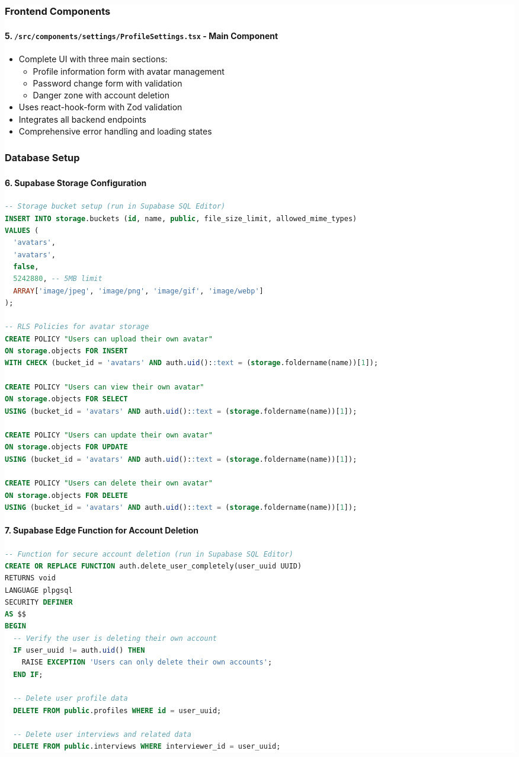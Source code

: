 ### Frontend Components

#### 5. `/src/components/settings/ProfileSettings.tsx` - Main Component
- Complete UI with three main sections:
  - Profile information form with avatar management
  - Password change form with validation
  - Danger zone with account deletion
- Uses react-hook-form with Zod validation
- Integrates all backend endpoints
- Comprehensive error handling and loading states

### Database Setup

#### 6. Supabase Storage Configuration
```sql
-- Storage bucket setup (run in Supabase SQL Editor)
INSERT INTO storage.buckets (id, name, public, file_size_limit, allowed_mime_types)
VALUES (
  'avatars',
  'avatars',
  false,
  5242880, -- 5MB limit
  ARRAY['image/jpeg', 'image/png', 'image/gif', 'image/webp']
);

-- RLS Policies for avatar storage
CREATE POLICY "Users can upload their own avatar"
ON storage.objects FOR INSERT
WITH CHECK (bucket_id = 'avatars' AND auth.uid()::text = (storage.foldername(name))[1]);

CREATE POLICY "Users can view their own avatar"
ON storage.objects FOR SELECT
USING (bucket_id = 'avatars' AND auth.uid()::text = (storage.foldername(name))[1]);

CREATE POLICY "Users can update their own avatar"
ON storage.objects FOR UPDATE
USING (bucket_id = 'avatars' AND auth.uid()::text = (storage.foldername(name))[1]);

CREATE POLICY "Users can delete their own avatar"
ON storage.objects FOR DELETE
USING (bucket_id = 'avatars' AND auth.uid()::text = (storage.foldername(name))[1]);
```

#### 7. Supabase Edge Function for Account Deletion
```sql
-- Function for secure account deletion (run in Supabase SQL Editor)
CREATE OR REPLACE FUNCTION auth.delete_user_completely(user_uuid UUID)
RETURNS void
LANGUAGE plpgsql
SECURITY DEFINER
AS $$
BEGIN
  -- Verify the user is deleting their own account
  IF user_uuid != auth.uid() THEN
    RAISE EXCEPTION 'Users can only delete their own accounts';
  END IF;
  
  -- Delete user profile data
  DELETE FROM public.profiles WHERE id = user_uuid;
  
  -- Delete user interviews and related data
  DELETE FROM public.interviews WHERE interviewer_id = user_uuid;
```